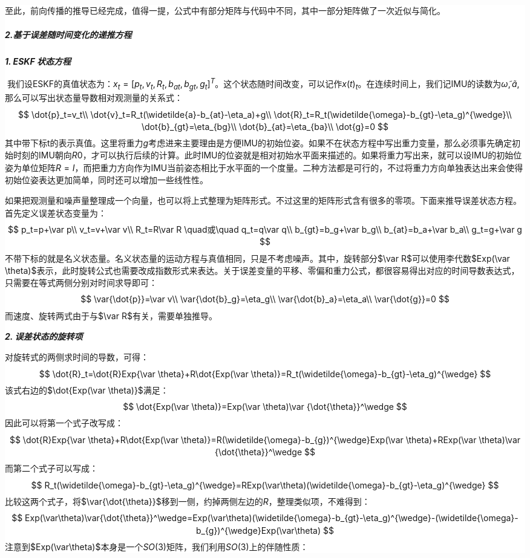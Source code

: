 至此，前向传播的推导已经完成，值得一提，公式中有部分矩阵与代码中不同，其中一部分矩阵做了一次近似与简化。

##### 2.基于误差随时间变化的递推方程

***1. ESKF 状态方程***

​		我们设ESKF的真值状态为：$x_t=[p_t,v_t,R_t,b_{at},b_{gt},g_t]^T$。这个状态随时间改变，可以记作$x(t)_t$。在连续时间上，我们记IMU的读数为$\widetilde{\omega},\widetilde{a}$,那么可以写出状态量导数相对观测量的关系式：
$$
\dot{p}_t=v_t\\
\dot{v}_t=R_t(\widetilde{a}-b_{at}-\eta_a)+g\\
\dot{R}_t=R_t(\widetilde{\omega}-b_{gt}-\eta_g)^{\wedge}\\
\dot{b}_{gt}=\eta_{bg}\\
\dot{b}_{at}=\eta_{ba}\\
\dot{g}=0
$$
其中带下标t的表示真值。这里将重力$g$考虑进来主要理由是方便IMU的初始位姿。如果不在状态方程中写出重力变量，那么必须事先确定初始时刻的IMU朝向$R{0}$，才可以执行后续的计算。此时IMU的位姿就是相对初始水平面来描述的。如果将重力写出来，就可以设IMU的初始位姿为单位矩阵$R=I$，而把重力方向作为IMU当前姿态相比于水平面的一个度量。二种方法都是可行的，不过将重力方向单独表达出来会使得初始位姿表达更加简单，同时还可以增加一些线性性。

​		如果把观测量和噪声量整理成一个向量，也可以将上式整理为矩阵形式。不过这里的矩阵形式含有很多的零项。下面来推导误差状态方程。首先定义误差状态变量为：
$$
p_t=p+\var p\\
v_t=v+\var v\\
R_t=R\var R \quad或\quad q_t=q\var q\\
b_{gt}=b_g+\var b_g\\
b_{at}=b_a+\var b_a\\
g_t=g+\var g
$$
不带下标的就是名义状态量。名义状态量的运动方程与真值相同，只是不考虑噪声。其中，旋转部分$\var R$可以使用李代数$Exp(\var \theta)$表示，此时旋转公式也需要改成指数形式来表达。关于误差变量的平移、零偏和重力公式，都很容易得出对应的时间导数表达式，只需要在等式两侧分别对时间求导即可：
$$
\var{\dot{p}}=\var v\\
\var{\dot{b}_g}=\eta_g\\
\var{\dot{b}_a}=\eta_a\\
\var{\dot{g}}=0
$$
而速度、旋转两式由于与$\var R$有关，需要单独推导。

***2. 误差状态的旋转项***

对旋转式的两侧求时间的导数，可得：
$$
\dot{R}_t=\dot{R}Exp{\var \theta}+R\dot{Exp(\var \theta)}=R_t(\widetilde{\omega}-b_{gt}-\eta_g)^{\wedge}
$$
该式右边的$\dot{Exp(\var \theta)}$满足：
$$
\dot{Exp(\var \theta)}=Exp(\var \theta)\var {\dot{\theta}}^\wedge
$$
因此可以将第一个式子改写成：
$$
\dot{R}Exp{\var \theta}+R\dot{Exp(\var \theta)}=R(\widetilde{\omega}-b_{g})^{\wedge}Exp(\var \theta)+RExp(\var \theta)\var {\dot{\theta}}^\wedge
$$
而第二个式子可以写成：
$$
R_t(\widetilde{\omega}-b_{gt}-\eta_g)^{\wedge}=RExp(\var\theta)(\widetilde{\omega}-b_{gt}-\eta_g)^{\wedge}
$$
比较这两个式子，将$\var{\dot{\theta}}$移到一侧，约掉两侧左边的$R$，整理类似项，不难得到：
$$
Exp(\var\theta)\var{\dot{\theta}}^\wedge=Exp(\var\theta)(\widetilde{\omega}-b_{gt}-\eta_g)^{\wedge}-(\widetilde{\omega}-b_{g})^{\wedge}Exp(\var\theta)
$$
注意到$Exp(\var\theta)$本身是一个$SO(3)$矩阵，我们利用$SO(3)$上的伴随性质：